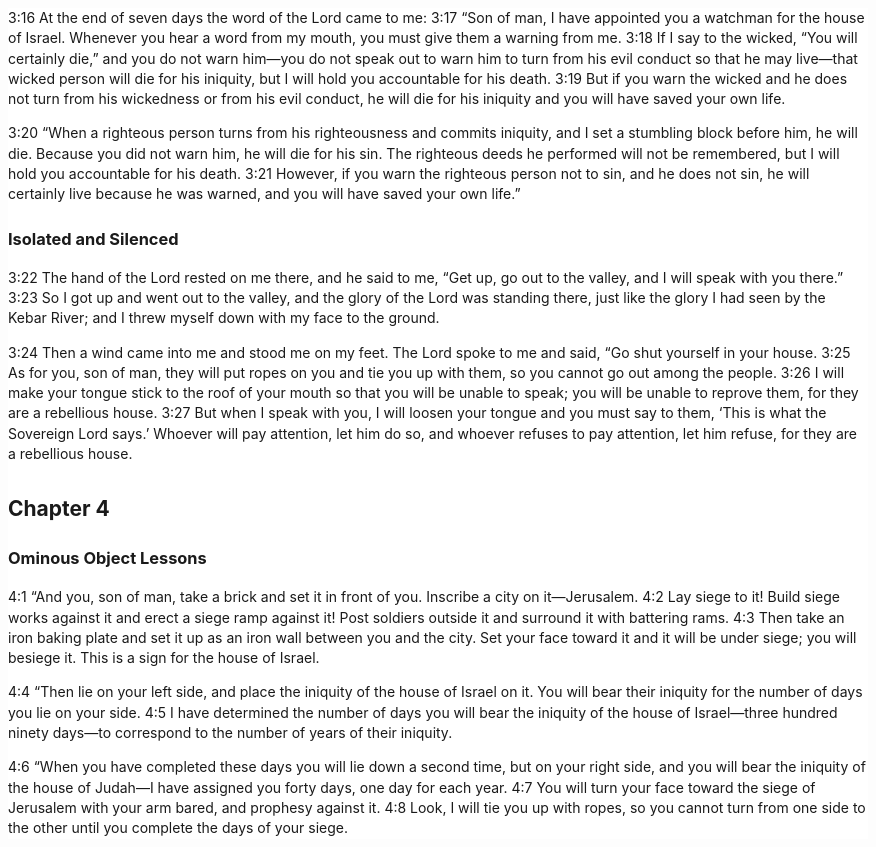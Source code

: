 <a name="26:3:16">3:16</a> At the end of seven days the word of the Lord came to me: <a name="26:3:17">3:17</a> “Son of man, I have appointed you a watchman for the house of Israel. Whenever you hear a word from my mouth, you must give them a warning from me. <a name="26:3:18">3:18</a> If I say to the wicked, “You will certainly die,” and you do not warn him—you do not speak out to warn him to turn from his evil conduct so that he may live—that wicked person will die for his iniquity, but I will hold you accountable for his death. <a name="26:3:19">3:19</a> But if you warn the wicked and he does not turn from his wickedness or from his evil conduct, he will die for his iniquity and you will have saved your own life.

<a name="26:3:20">3:20</a> “When a righteous person turns from his righteousness and commits iniquity, and I set a stumbling block before him, he will die. Because you did not warn him, he will die for his sin. The righteous deeds he performed will not be remembered, but I will hold you accountable for his death. <a name="26:3:21">3:21</a> However, if you warn the righteous person not to sin, and he does not sin, he will certainly live because he was warned, and you will have saved your own life.”

### Isolated and Silenced

<a name="26:3:22">3:22</a> The hand of the Lord rested on me there, and he said to me, “Get up, go out to the valley, and I will speak with you there.” <a name="26:3:23">3:23</a> So I got up and went out to the valley, and the glory of the Lord was standing there, just like the glory I had seen by the Kebar River; and I threw myself down with my face to the ground.

<a name="26:3:24">3:24</a> Then a wind came into me and stood me on my feet. The Lord spoke to me and said, “Go shut yourself in your house. <a name="26:3:25">3:25</a> As for you, son of man, they will put ropes on you and tie you up with them, so you cannot go out among the people. <a name="26:3:26">3:26</a> I will make your tongue stick to the roof of your mouth so that you will be unable to speak; you will be unable to reprove them, for they are a rebellious house. <a name="26:3:27">3:27</a> But when I speak with you, I will loosen your tongue and you must say to them, ‘This is what the Sovereign Lord says.’ Whoever will pay attention, let him do so, and whoever refuses to pay attention, let him refuse, for they are a rebellious house.

## Chapter 4

### Ominous Object Lessons

<a name="26:4:1">4:1</a> “And you, son of man, take a brick and set it in front of you. Inscribe a city on it—Jerusalem. <a name="26:4:2">4:2</a> Lay siege to it! Build siege works against it and erect a siege ramp against it! Post soldiers outside it and surround it with battering rams. <a name="26:4:3">4:3</a> Then take an iron baking plate and set it up as an iron wall between you and the city. Set your face toward it and it will be under siege; you will besiege it. This is a sign for the house of Israel.

<a name="26:4:4">4:4</a> “Then lie on your left side, and place the iniquity of the house of Israel on it. You will bear their iniquity for the number of days you lie on your side. <a name="26:4:5">4:5</a> I have determined the number of days you will bear the iniquity of the house of Israel—three hundred ninety days—to correspond to the number of years of their iniquity.

<a name="26:4:6">4:6</a> “When you have completed these days you will lie down a second time, but on your right side, and you will bear the iniquity of the house of Judah—I have assigned you forty days, one day for each year. <a name="26:4:7">4:7</a> You will turn your face toward the siege of Jerusalem with your arm bared, and prophesy against it. <a name="26:4:8">4:8</a> Look, I will tie you up with ropes, so you cannot turn from one side to the other until you complete the days of your siege.
